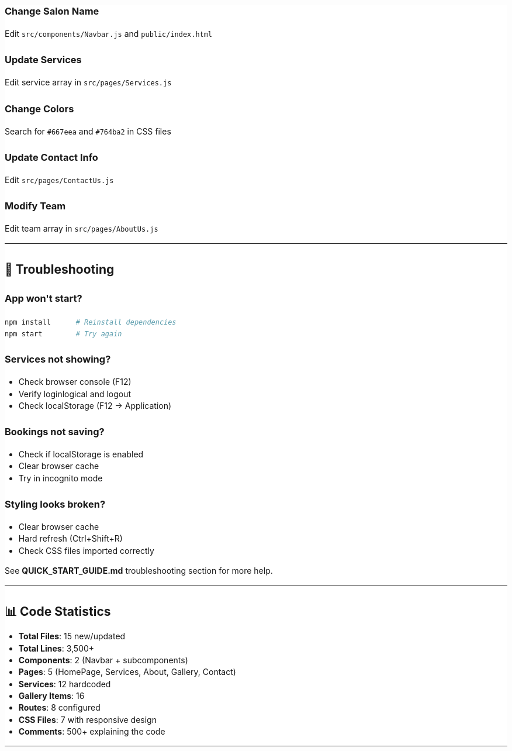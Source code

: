 ### Change Salon Name
Edit `src/components/Navbar.js` and `public/index.html`

### Update Services
Edit service array in `src/pages/Services.js`

### Change Colors
Search for `#667eea` and `#764ba2` in CSS files

### Update Contact Info
Edit `src/pages/ContactUs.js`

### Modify Team
Edit team array in `src/pages/AboutUs.js`

---

## 🐛 Troubleshooting

### App won't start?
```bash
npm install      # Reinstall dependencies
npm start        # Try again
```

### Services not showing?
- Check browser console (F12)
- Verify loginlogical and logout
- Check localStorage (F12 → Application)

### Bookings not saving?
- Check if localStorage is enabled
- Clear browser cache
- Try in incognito mode

### Styling looks broken?
- Clear browser cache
- Hard refresh (Ctrl+Shift+R)
- Check CSS files imported correctly

See **QUICK_START_GUIDE.md** troubleshooting section for more help.

---

## 📊 Code Statistics

- **Total Files**: 15 new/updated
- **Total Lines**: 3,500+
- **Components**: 2 (Navbar + subcomponents)
- **Pages**: 5 (HomePage, Services, About, Gallery, Contact)
- **Services**: 12 hardcoded
- **Gallery Items**: 16
- **Routes**: 8 configured
- **CSS Files**: 7 with responsive design
- **Comments**: 500+ explaining the code

---